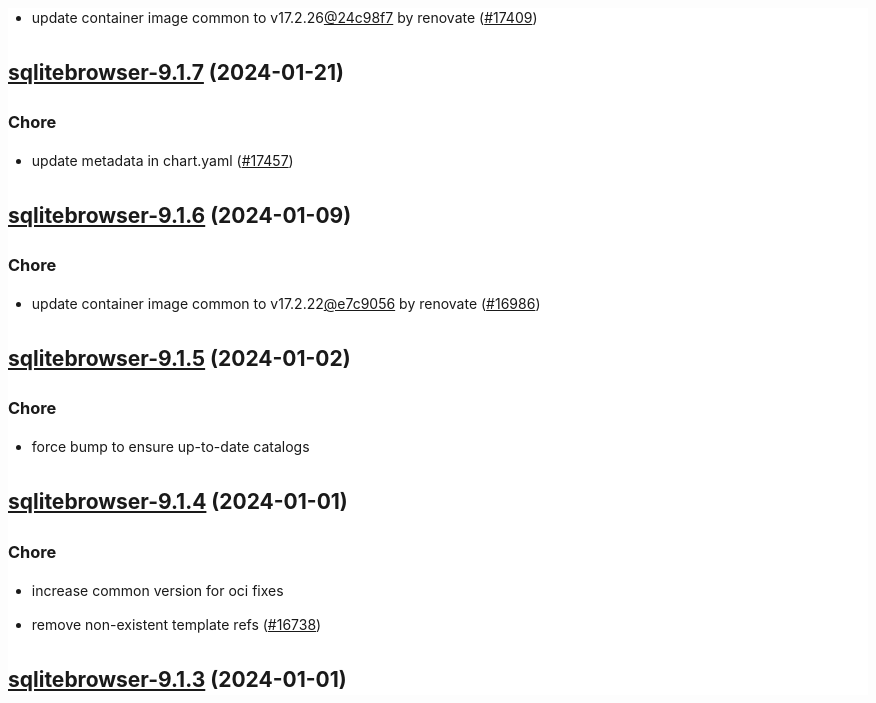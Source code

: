 

- update container image common to v17.2.26[@24c98f7](https://github.com/24c98f7) by renovate ([#17409](https://github.com/truecharts/charts/issues/17409))


## [sqlitebrowser-9.1.7](https://github.com/truecharts/charts/compare/sqlitebrowser-9.1.6...sqlitebrowser-9.1.7) (2024-01-21)

### Chore



- update metadata in chart.yaml ([#17457](https://github.com/truecharts/charts/issues/17457))




## [sqlitebrowser-9.1.6](https://github.com/truecharts/charts/compare/sqlitebrowser-9.1.5...sqlitebrowser-9.1.6) (2024-01-09)

### Chore



- update container image common to v17.2.22[@e7c9056](https://github.com/e7c9056) by renovate ([#16986](https://github.com/truecharts/charts/issues/16986))


## [sqlitebrowser-9.1.5](https://github.com/truecharts/charts/compare/sqlitebrowser-9.1.4...sqlitebrowser-9.1.5) (2024-01-02)

### Chore



- force bump to ensure up-to-date catalogs


## [sqlitebrowser-9.1.4](https://github.com/truecharts/charts/compare/sqlitebrowser-9.1.3...sqlitebrowser-9.1.4) (2024-01-01)

### Chore



- increase common version for oci fixes

- remove non-existent template refs ([#16738](https://github.com/truecharts/charts/issues/16738))


## [sqlitebrowser-9.1.3](https://github.com/truecharts/charts/compare/sqlitebrowser-9.1.0...sqlitebrowser-9.1.3) (2024-01-01)
